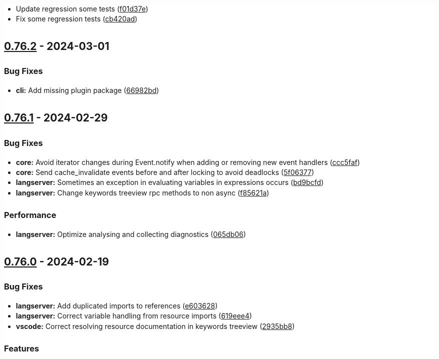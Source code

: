 - Update regression some tests ([f01d37e](https://github.com/robotcodedev/robotcode/commit/f01d37e42bd9ceab040ff0a3bb4e635902073a51))
- Fix some regression tests ([cb420ad](https://github.com/robotcodedev/robotcode/commit/cb420adb5f7384ebaf9e5f562b4356c5600721f0))


## [0.76.2](https://github.com/robotcodedev/robotcode/compare/v0.76.1..v0.76.2) - 2024-03-01

### Bug Fixes

- **cli:** Add missing plugin package ([66982bd](https://github.com/robotcodedev/robotcode/commit/66982bd2dab0a15081e82ccd1bdcbfd466fcafd7))


## [0.76.1](https://github.com/robotcodedev/robotcode/compare/v0.76.0..v0.76.1) - 2024-02-29

### Bug Fixes

- **core:** Avoid iterator changes during Event.notify when adding or removing new event handlers ([ccc5faf](https://github.com/robotcodedev/robotcode/commit/ccc5fafe40b1e9cbec828f3e976189ba35b0100d))
- **core:** Send cache_invalidate events before and after locking to avoid deadlocks ([5f06377](https://github.com/robotcodedev/robotcode/commit/5f06377bfdd436dd0d1867ab6817cec7521454dc))
- **langserver:** Sometimes an exception in evaluating variables in expressions occurs ([bd9bcfd](https://github.com/robotcodedev/robotcode/commit/bd9bcfde91e61261e4580552e1a3d2c92200d3c5))
- **langserver:** Change keywords treeview rpc methods to non async ([f85621a](https://github.com/robotcodedev/robotcode/commit/f85621ac7f9ccdf22b54e8528a788eea2fd6fbf5))


### Performance

- **langserver:** Optimize analysing and collecting diagnostics ([065db06](https://github.com/robotcodedev/robotcode/commit/065db067b2d80259edd2267e08f40690a5f22a41))


## [0.76.0](https://github.com/robotcodedev/robotcode/compare/v0.75.0..v0.76.0) - 2024-02-19

### Bug Fixes

- **langserver:** Add duplicated imports to references ([e603628](https://github.com/robotcodedev/robotcode/commit/e603628f599c361e13b2f09acf236c30d3822496))
- **langserver:** Correct variable handling from resource imports ([619eee4](https://github.com/robotcodedev/robotcode/commit/619eee4c879fcc586b8b8be396cb141c0488cdf4))
- **vscode:** Correct resolving resource documentation in keywords treeview ([2935bb8](https://github.com/robotcodedev/robotcode/commit/2935bb8b139f88d48217d902fd69bd0233e17dcb))


### Features
